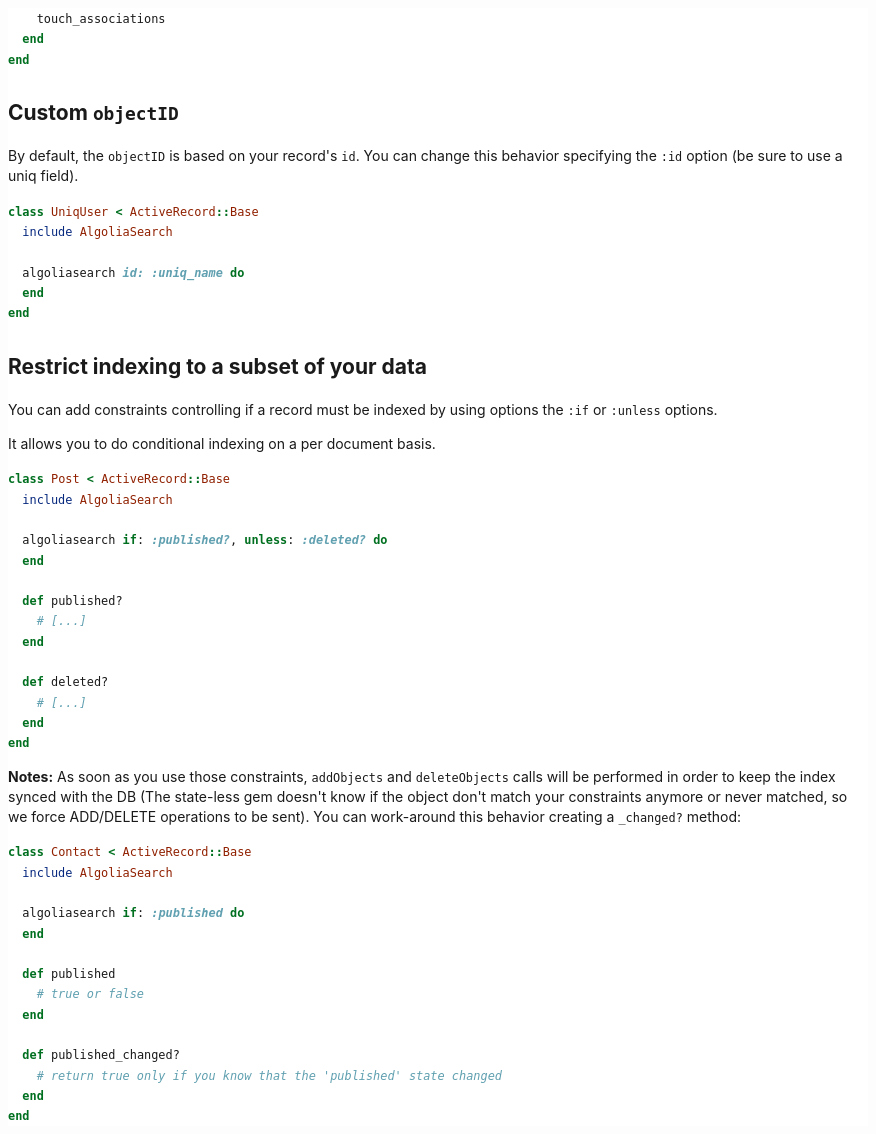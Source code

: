 ```ruby
    touch_associations
  end
end
```

## Custom `objectID`

By default, the `objectID` is based on your record's `id`. You can change this behavior specifying the `:id` option (be sure to use a uniq field).

```ruby
class UniqUser < ActiveRecord::Base
  include AlgoliaSearch

  algoliasearch id: :uniq_name do
  end
end
```

## Restrict indexing to a subset of your data

You can add constraints controlling if a record must be indexed by using options the `:if` or `:unless` options.

It allows you to do conditional indexing on a per document basis.

```ruby
class Post < ActiveRecord::Base
  include AlgoliaSearch

  algoliasearch if: :published?, unless: :deleted? do
  end

  def published?
    # [...]
  end

  def deleted?
    # [...]
  end
end
```

**Notes:** As soon as you use those constraints, `addObjects` and `deleteObjects` calls will be performed in order to keep the index synced with the DB (The state-less gem doesn't know if the object don't match your constraints anymore or never matched, so we force ADD/DELETE operations to be sent). You can work-around this behavior creating a `_changed?` method:

```ruby
class Contact < ActiveRecord::Base
  include AlgoliaSearch

  algoliasearch if: :published do
  end

  def published
    # true or false
  end

  def published_changed?
    # return true only if you know that the 'published' state changed
  end
end
```
